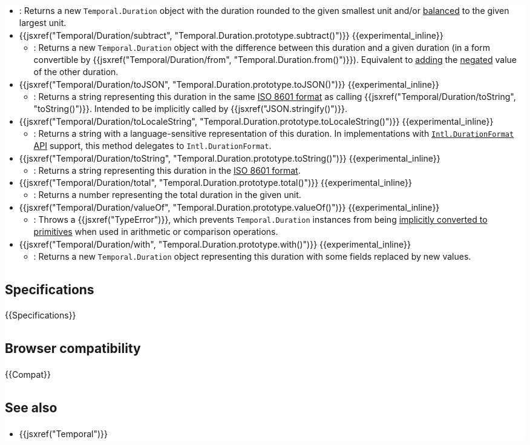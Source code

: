   - : Returns a new `Temporal.Duration` object with the duration rounded to the given smallest unit and/or [balanced](#duration_balancing) to the given largest unit.
- {{jsxref("Temporal/Duration/subtract", "Temporal.Duration.prototype.subtract()")}} {{experimental_inline}}
  - : Returns a new `Temporal.Duration` object with the difference between this duration and a given duration (in a form convertible by {{jsxref("Temporal/Duration/from", "Temporal.Duration.from()")}}). Equivalent to [adding](/en-US/docs/Web/JavaScript/Reference/Global_Objects/Temporal/Duration/add) the [negated](/en-US/docs/Web/JavaScript/Reference/Global_Objects/Temporal/Duration/negated) value of the other duration.
- {{jsxref("Temporal/Duration/toJSON", "Temporal.Duration.prototype.toJSON()")}} {{experimental_inline}}
  - : Returns a string representing this duration in the same [ISO 8601 format](#iso_8601_duration_format) as calling {{jsxref("Temporal/Duration/toString", "toString()")}}. Intended to be implicitly called by {{jsxref("JSON.stringify()")}}.
- {{jsxref("Temporal/Duration/toLocaleString", "Temporal.Duration.prototype.toLocaleString()")}} {{experimental_inline}}
  - : Returns a string with a language-sensitive representation of this duration. In implementations with [`Intl.DurationFormat` API](/en-US/docs/Web/JavaScript/Reference/Global_Objects/Intl/DurationFormat) support, this method delegates to `Intl.DurationFormat`.
- {{jsxref("Temporal/Duration/toString", "Temporal.Duration.prototype.toString()")}} {{experimental_inline}}
  - : Returns a string representing this duration in the [ISO 8601 format](#iso_8601_duration_format).
- {{jsxref("Temporal/Duration/total", "Temporal.Duration.prototype.total()")}} {{experimental_inline}}
  - : Returns a number representing the total duration in the given unit.
- {{jsxref("Temporal/Duration/valueOf", "Temporal.Duration.prototype.valueOf()")}} {{experimental_inline}}
  - : Throws a {{jsxref("TypeError")}}, which prevents `Temporal.Duration` instances from being [implicitly converted to primitives](/en-US/docs/Web/JavaScript/Guide/Data_structures#primitive_coercion) when used in arithmetic or comparison operations.
- {{jsxref("Temporal/Duration/with", "Temporal.Duration.prototype.with()")}} {{experimental_inline}}
  - : Returns a new `Temporal.Duration` object representing this duration with some fields replaced by new values.

## Specifications

{{Specifications}}

## Browser compatibility

{{Compat}}

## See also

- {{jsxref("Temporal")}}
